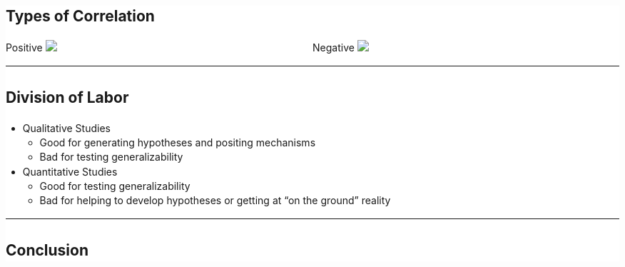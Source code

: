 ## Types of Correlation

<style>
.container{
    display: flex;
}
.col{
    flex: 1;
}
</style>

<div class="container"> 

<div class="col">
Positive
<img src="/media/wealth-dem.jpg">
</div>

<div class="col">
Negative
<img src="/media/oil-dem.jpg">
</div>

</div>

---

## Division of Labor

- Qualitative Studies
  - Good for generating hypotheses and positing mechanisms
  - Bad for testing generalizability
- Quantitative Studies
  - Good for testing generalizability
  - Bad for helping to develop hypotheses or getting at “on the ground” reality

--- 

## Conclusion




